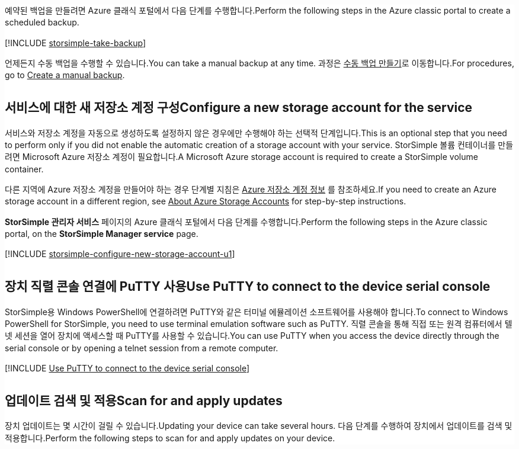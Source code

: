 <span data-ttu-id="59fd5-316">예약된 백업을 만들려면 Azure 클래식 포털에서 다음 단계를 수행합니다.</span><span class="sxs-lookup"><span data-stu-id="59fd5-316">Perform the following steps in the Azure classic portal to create a scheduled backup.</span></span>

[!INCLUDE [storsimple-take-backup](../../includes/storsimple-take-backup.md)]

<span data-ttu-id="59fd5-317">언제든지 수동 백업을 수행할 수 있습니다.</span><span class="sxs-lookup"><span data-stu-id="59fd5-317">You can take a manual backup at any time.</span></span> <span data-ttu-id="59fd5-318">과정은 [수동 백업 만들기](#create-a-manual-backup)로 이동합니다.</span><span class="sxs-lookup"><span data-stu-id="59fd5-318">For procedures, go to [Create a manual backup](#create-a-manual-backup).</span></span>

## <a name="configure-a-new-storage-account-for-the-service"></a><span data-ttu-id="59fd5-319">서비스에 대한 새 저장소 계정 구성</span><span class="sxs-lookup"><span data-stu-id="59fd5-319">Configure a new storage account for the service</span></span>
<span data-ttu-id="59fd5-320">서비스와 저장소 계정을 자동으로 생성하도록 설정하지 않은 경우에만 수행해야 하는 선택적 단계입니다.</span><span class="sxs-lookup"><span data-stu-id="59fd5-320">This is an optional step that you need to perform only if you did not enable the automatic creation of a storage account with your service.</span></span> <span data-ttu-id="59fd5-321">StorSimple 볼륨 컨테이너를 만들려면 Microsoft Azure 저장소 계정이 필요합니다.</span><span class="sxs-lookup"><span data-stu-id="59fd5-321">A Microsoft Azure storage account is required to create a StorSimple volume container.</span></span>

<span data-ttu-id="59fd5-322">다른 지역에 Azure 저장소 계정을 만들어야 하는 경우 단계별 지침은 [Azure 저장소 계정 정보](../storage/common/storage-create-storage-account.md) 를 참조하세요.</span><span class="sxs-lookup"><span data-stu-id="59fd5-322">If you need to create an Azure storage account in a different region, see [About Azure Storage Accounts](../storage/common/storage-create-storage-account.md) for step-by-step instructions.</span></span>

<span data-ttu-id="59fd5-323">**StorSimple 관리자 서비스** 페이지의 Azure 클래식 포털에서 다음 단계를 수행합니다.</span><span class="sxs-lookup"><span data-stu-id="59fd5-323">Perform the following steps in the Azure classic portal, on the **StorSimple Manager service** page.</span></span>

[!INCLUDE [storsimple-configure-new-storage-account-u1](../../includes/storsimple-configure-new-storage-account-u1.md)]

## <a name="use-putty-to-connect-to-the-device-serial-console"></a><span data-ttu-id="59fd5-324">장치 직렬 콘솔 연결에 PuTTY 사용</span><span class="sxs-lookup"><span data-stu-id="59fd5-324">Use PuTTY to connect to the device serial console</span></span>
<span data-ttu-id="59fd5-325">StorSimple용 Windows PowerShell에 연결하려면 PuTTY와 같은 터미널 에뮬레이션 소프트웨어를 사용해야 합니다.</span><span class="sxs-lookup"><span data-stu-id="59fd5-325">To connect to Windows PowerShell for StorSimple, you need to use terminal emulation software such as PuTTY.</span></span> <span data-ttu-id="59fd5-326">직렬 콘솔을 통해 직접 또는 원격 컴퓨터에서 텔넷 세션을 열어 장치에 액세스할 때 PuTTY를 사용할 수 있습니다.</span><span class="sxs-lookup"><span data-stu-id="59fd5-326">You can use PuTTY when you access the device directly through the serial console or by opening a telnet session from a remote computer.</span></span>

[!INCLUDE [Use PuTTY to connect to the device serial console](../../includes/storsimple-use-putty.md)]

## <a name="scan-for-and-apply-updates"></a><span data-ttu-id="59fd5-327">업데이트 검색 및 적용</span><span class="sxs-lookup"><span data-stu-id="59fd5-327">Scan for and apply updates</span></span>
<span data-ttu-id="59fd5-328">장치 업데이트는 몇 시간이 걸릴 수 있습니다.</span><span class="sxs-lookup"><span data-stu-id="59fd5-328">Updating your device can take several hours.</span></span> <span data-ttu-id="59fd5-329">다음 단계를 수행하여 장치에서 업데이트를 검색 및 적용합니다.</span><span class="sxs-lookup"><span data-stu-id="59fd5-329">Perform the following steps to scan for and apply updates on your device.</span></span>
